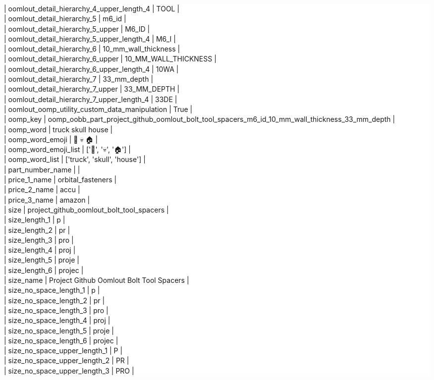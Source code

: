| oomlout_detail_hierarchy_4_upper_length_4 | TOOL |  
| oomlout_detail_hierarchy_5 | m6_id |  
| oomlout_detail_hierarchy_5_upper | M6_ID |  
| oomlout_detail_hierarchy_5_upper_length_4 | M6_I |  
| oomlout_detail_hierarchy_6 | 10_mm_wall_thickness |  
| oomlout_detail_hierarchy_6_upper | 10_MM_WALL_THICKNESS |  
| oomlout_detail_hierarchy_6_upper_length_4 | 10WA |  
| oomlout_detail_hierarchy_7 | 33_mm_depth |  
| oomlout_detail_hierarchy_7_upper | 33_MM_DEPTH |  
| oomlout_detail_hierarchy_7_upper_length_4 | 33DE |  
| oomlout_oomp_utility_custom_data_manipulation | True |  
| oomp_key | oomp_oobb_part_project_github_oomlout_bolt_tool_spacers_m6_id_10_mm_wall_thickness_33_mm_depth |  
| oomp_word | truck skull house |  
| oomp_word_emoji | :truck: :skull: :house: |  
| oomp_word_emoji_list | [':truck:', ':skull:', ':house:'] |  
| oomp_word_list | ['truck', 'skull', 'house'] |  
| part_number_name |  |  
| price_1_name | orbital_fasteners |  
| price_2_name | accu |  
| price_3_name | amazon |  
| size | project_github_oomlout_bolt_tool_spacers |  
| size_length_1 | p |  
| size_length_2 | pr |  
| size_length_3 | pro |  
| size_length_4 | proj |  
| size_length_5 | proje |  
| size_length_6 | projec |  
| size_name | Project Github Oomlout Bolt Tool Spacers |  
| size_no_space_length_1 | p |  
| size_no_space_length_2 | pr |  
| size_no_space_length_3 | pro |  
| size_no_space_length_4 | proj |  
| size_no_space_length_5 | proje |  
| size_no_space_length_6 | projec |  
| size_no_space_upper_length_1 | P |  
| size_no_space_upper_length_2 | PR |  
| size_no_space_upper_length_3 | PRO |  